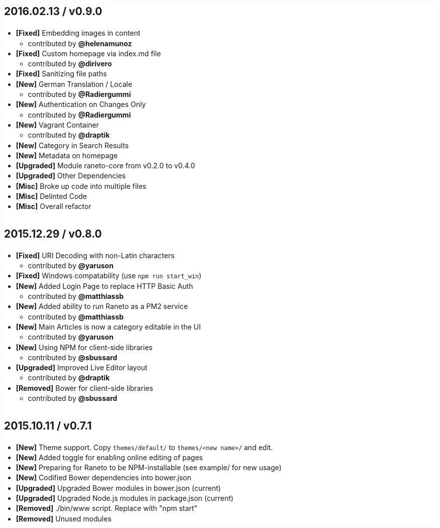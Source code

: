 ## 2016.02.13 / v0.9.0

- **[Fixed]** Embedding images in content
  - contributed by **@helenamunoz**
- **[Fixed]** Custom homepage via index.md file
  - contributed by **@dirivero**
- **[Fixed]** Sanitizing file paths
- **[New]** German Translation / Locale
  - contributed by **@Radiergummi**
- **[New]** Authentication on Changes Only
  - contributed by **@Radiergummi**
- **[New]** Vagrant Container
  - contributed by **@draptik**
- **[New]** Category in Search Results
- **[New]** Metadata on homepage
- **[Upgraded]** Module raneto-core from v0.2.0 to v0.4.0
- **[Upgraded]** Other Dependencies
- **[Misc]** Broke up code into multiple files
- **[Misc]** Delinted Code
- **[Misc]** Overall refactor

## 2015.12.29 / v0.8.0

- **[Fixed]** URI Decoding with non-Latin characters
  - contributed by **@yaruson**
- **[Fixed]** Windows compatability (use `npm run start_win`)
- **[New]** Added Login Page to replace HTTP Basic Auth
  - contributed by **@matthiassb**
- **[New]** Added ability to run Raneto as a PM2 service
  - contributed by **@matthiassb**
- **[New]** Main Articles is now a category editable in the UI
  - contributed by **@yaruson**
- **[New]** Using NPM for client-side libraries
  - contributed by **@sbussard**
- **[Upgraded]** Improved Live Editor layout
  - contributed by **@draptik**
- **[Removed]** Bower for client-side libraries
  - contributed by **@sbussard**

## 2015.10.11 / v0.7.1

- **[New]** Theme support. Copy `themes/default/` to `themes/<new name>/` and edit.
- **[New]** Added toggle for enabling online editing of pages
- **[New]** Preparing for Raneto to be NPM-installable (see example/ for new usage)
- **[New]** Codified Bower dependencies into bower.json
- **[Upgraded]** Upgraded Bower modules in bower.json (current)
- **[Upgraded]** Upgraded Node.js modules in package.json (current)
- **[Removed]** ./bin/www script. Replace with "npm start"
- **[Removed]** Unused modules
